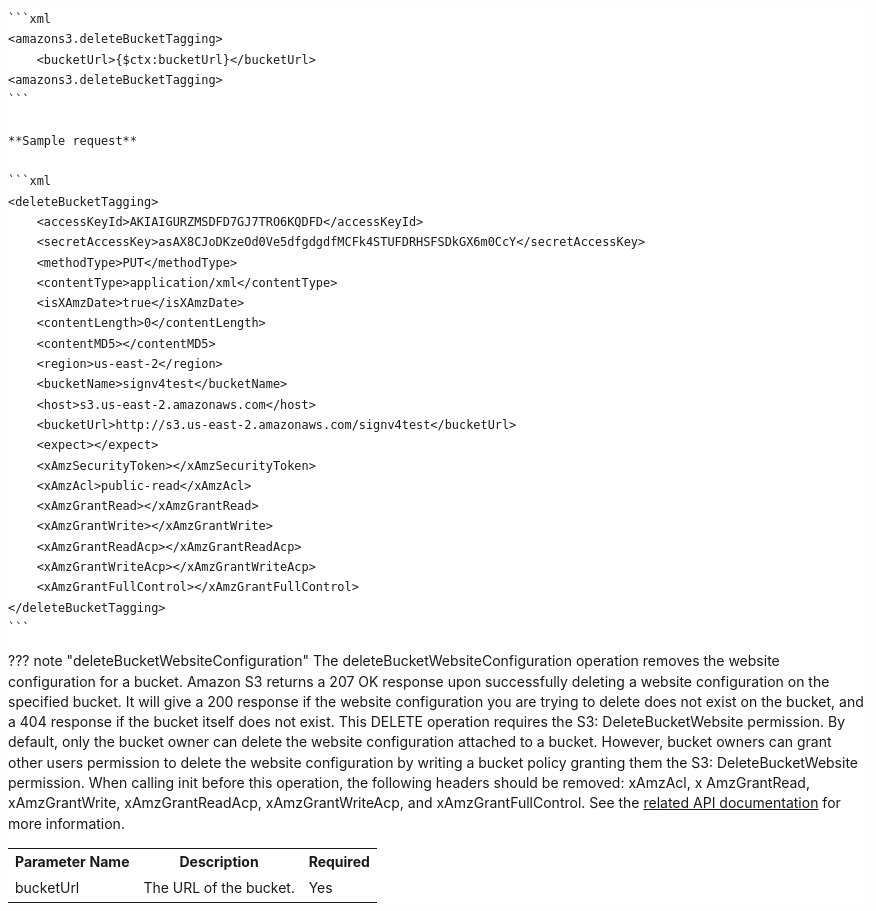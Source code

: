     ```xml
    <amazons3.deleteBucketTagging>
        <bucketUrl>{$ctx:bucketUrl}</bucketUrl>
    <amazons3.deleteBucketTagging>
    ```
    
    **Sample request**

    ```xml
    <deleteBucketTagging>
        <accessKeyId>AKIAIGURZMSDFD7GJ7TRO6KQDFD</accessKeyId>
        <secretAccessKey>asAX8CJoDKzeOd0Ve5dfgdgdfMCFk4STUFDRHSFSDkGX6m0CcY</secretAccessKey>
        <methodType>PUT</methodType>
        <contentType>application/xml</contentType>
        <isXAmzDate>true</isXAmzDate>
        <contentLength>0</contentLength>
        <contentMD5></contentMD5>
        <region>us-east-2</region>
        <bucketName>signv4test</bucketName>
        <host>s3.us-east-2.amazonaws.com</host>
        <bucketUrl>http://s3.us-east-2.amazonaws.com/signv4test</bucketUrl>
        <expect></expect>
        <xAmzSecurityToken></xAmzSecurityToken>
        <xAmzAcl>public-read</xAmzAcl>
        <xAmzGrantRead></xAmzGrantRead>
        <xAmzGrantWrite></xAmzGrantWrite>
        <xAmzGrantReadAcp></xAmzGrantReadAcp>
        <xAmzGrantWriteAcp></xAmzGrantWriteAcp>
        <xAmzGrantFullControl></xAmzGrantFullControl>
    </deleteBucketTagging>
    ```

??? note "deleteBucketWebsiteConfiguration"
    The deleteBucketWebsiteConfiguration operation removes the website configuration for a bucket. Amazon S3 returns a 207 OK response upon successfully deleting a website configuration on the specified bucket. It will give a 200 response if the website configuration you are trying to delete does not exist on the bucket, and a 404 response if the bucket itself does not exist. This DELETE operation requires the S3: DeleteBucketWebsite permission. By default, only the bucket owner can delete the website configuration attached to a bucket. However, bucket owners can grant other users permission to delete the website configuration by writing a bucket policy granting them the S3: DeleteBucketWebsite permission. When calling init before this operation, the following headers should be removed: xAmzAcl, x AmzGrantRead, xAmzGrantWrite, xAmzGrantReadAcp, xAmzGrantWriteAcp, and xAmzGrantFullControl. See the [related API documentation](http://docs.aws.amazon.com/AmazonS3/latest/API/RESTBucketDELETEwebsite.html) for more information.
    <table>
        <tr>
            <th>Parameter Name</th>
            <th>Description</th>
            <th>Required</th>
        </tr>
        <tr>
            <td>bucketUrl</td>
            <td>The URL of the bucket.</td>
            <td>Yes</td>
        </tr>
    </table>

